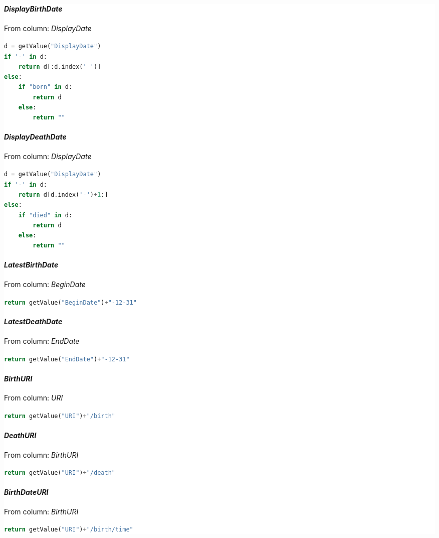 #### _DisplayBirthDate_
From column: _DisplayDate_
``` python
d = getValue("DisplayDate")
if '-' in d:
    return d[:d.index('-')]
else:
    if "born" in d:
        return d
    else:
        return ""

```

#### _DisplayDeathDate_
From column: _DisplayDate_
``` python
d = getValue("DisplayDate")
if '-' in d:
    return d[d.index('-')+1:]
else:
    if "died" in d:
        return d
    else:
        return ""

```

#### _LatestBirthDate_
From column: _BeginDate_
``` python
return getValue("BeginDate")+"-12-31"
```

#### _LatestDeathDate_
From column: _EndDate_
``` python
return getValue("EndDate")+"-12-31"
```

#### _BirthURI_
From column: _URI_
``` python
return getValue("URI")+"/birth"
```

#### _DeathURI_
From column: _BirthURI_
``` python
return getValue("URI")+"/death"
```

#### _BirthDateURI_
From column: _BirthURI_
``` python
return getValue("URI")+"/birth/time"
```
